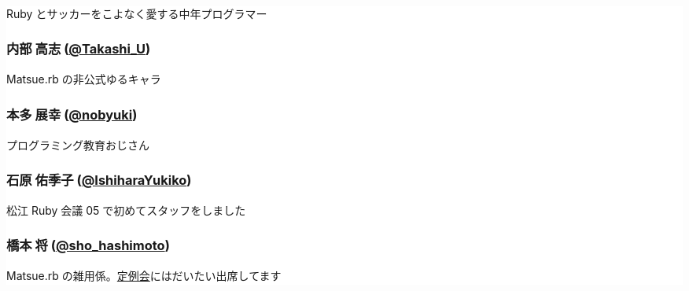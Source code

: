 Ruby とサッカーをこよなく愛する中年プログラマー

### 内部 高志 ([@Takashi_U](https://twitter.com/Takashi_U))

Matsue.rb の非公式ゆるキャラ

### 本多 展幸 ([@nobyuki](https://twitter.com/nobyuki))

プログラミング教育おじさん

### 石原 佑季子 ([@IshiharaYukiko](https://twitter.com/IshiharaYukiko))

松江 Ruby 会議 05 で初めてスタッフをしました

### 橋本 将 ([@sho_hashimoto](https://twitter.com/sho_hashimoto))

Matsue.rb の雑用係。[定例会](http://matsue.rubyist.net/about_us/#matsuerb)にはだいたい出席してます


